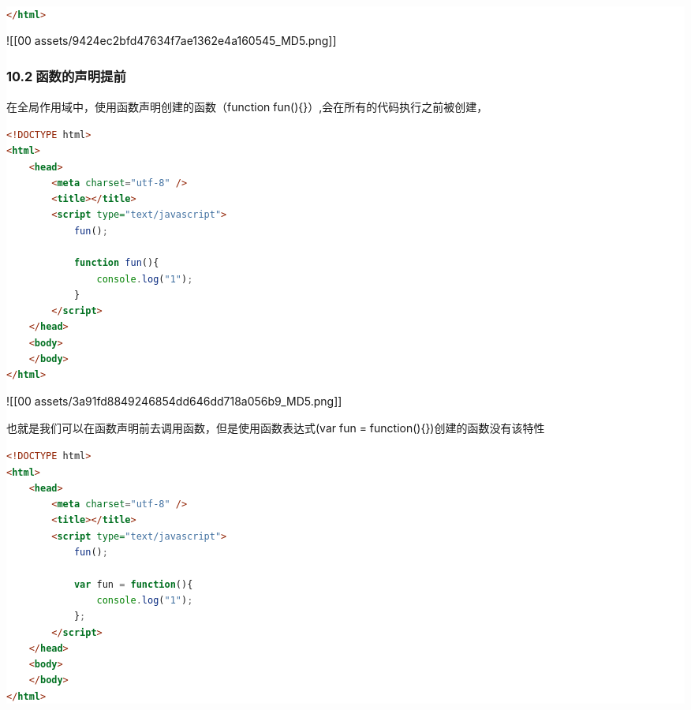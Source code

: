 ```html
</html>

```

![[00 assets/9424ec2bfd47634f7ae1362e4a160545_MD5.png]]

### 10.2 函数的声明提前

在全局作用域中，使用函数声明创建的函数（function fun(){}）,会在所有的代码执行之前被创建，

```html
<!DOCTYPE html>
<html>
	<head>
		<meta charset="utf-8" />
		<title></title>
		<script type="text/javascript">
			fun();

			function fun(){
				console.log("1");
			}
		</script>
	</head>
	<body>
	</body>
</html>

```

![[00 assets/3a91fd8849246854dd646dd718a056b9_MD5.png]]

也就是我们可以在函数声明前去调用函数，但是使用函数表达式(var fun = function(){})创建的函数没有该特性

```html
<!DOCTYPE html>
<html>
	<head>
		<meta charset="utf-8" />
		<title></title>
		<script type="text/javascript">
			fun();

			var fun = function(){
				console.log("1");
			};
		</script>
	</head>
	<body>
	</body>
</html>

```

